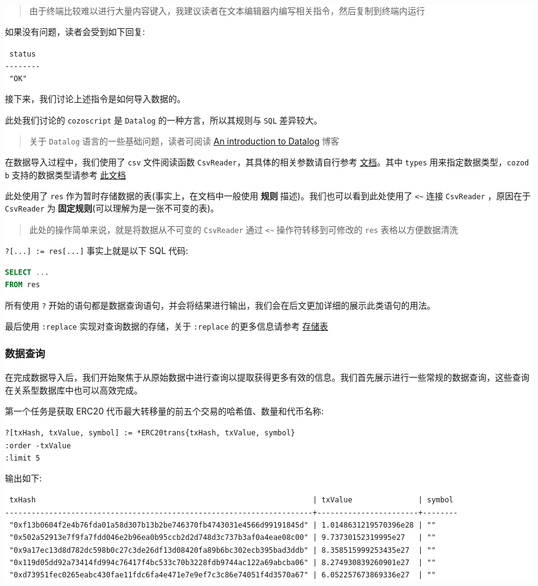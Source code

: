 > 由于终端比较难以进行大量内容键入，我建议读者在文本编辑器内编写相关指令，然后复制到终端内运行

如果没有问题，读者会受到如下回复:

```
 status
--------
 "OK"
```

接下来，我们讨论上述指令是如何导入数据的。

此处我们讨论的 `cozoscript` 是 `Datalog` 的一种方言，所以其规则与 `SQL` 差异较大。

> 关于 `Datalog` 语言的一些基础问题，读者可阅读 [An introduction to Datalog](https://blogit.michelin.io/an-introduction-to-datalog) 博客

在数据导入过程中，我们使用了 `csv` 文件阅读函数 `CsvReader`，其具体的相关参数请自行参考 [文档](https://docs.cozodb.org/zh_CN/latest/algorithms.html#Algo.CsvReader)。其中 `types` 用来指定数据类型，`cozodb` 支持的数据类型请参考 [此文档](https://docs.cozodb.org/zh_CN/latest/datatypes.html#id4)

此处使用了 `res` 作为暂时存储数据的表(事实上，在文档中一般使用 **规则** 描述)。我们也可以看到此处使用了 `<~` 连接 `CsvReader` ，原因在于 `CsvReader` 为 **固定规则**(可以理解为是一张不可变的表)。

> 此处的操作简单来说，就是将数据从不可变的 `CsvReader` 通过 `<~` 操作符转移到可修改的 `res` 表格以方便数据清洗

`?[...] := res[...]` 事实上就是以下 SQL 代码:

```sql
SELECT ...
FROM res
```

所有使用 `?` 开始的语句都是数据查询语句，并会将结果进行输出，我们会在后文更加详细的展示此类语句的用法。

最后使用 `:replace` 实现对查询数据的存储，关于 `:replace` 的更多信息请参考 [存储表](https://docs.cozodb.org/zh_CN/latest/stored.html#id2)

### 数据查询

在完成数据导入后，我们开始聚焦于从原始数据中进行查询以提取获得更多有效的信息。我们首先展示进行一些常规的数据查询，这些查询在关系型数据库中也可以高效完成。

第一个任务是获取 ERC20 代币最大转移量的前五个交易的哈希值、数量和代币名称:

```
?[txHash, txValue, symbol] := *ERC20trans{txHash, txValue, symbol}
:order -txValue
:limit 5
```

输出如下:

```
 txHash                                                               | txValue               | symbol
----------------------------------------------------------------------+-----------------------+--------
 "0xf13b0604f2e4b76fda01a58d307b13b2be746370fb4743031e4566d99191845d" | 1.0148631219570396e28 | ""
 "0x502a52913e7f9fa7fdd046e2b96ea0b95ccb2d2d748d3c737b3af0a4eae08c00" | 9.73730152319995e27   | ""
 "0x9a17ec13d8d782dc598b0c27c3de26df13d08420fa89b6bc302ecb395bad3ddb" | 8.358515999253435e27  | ""
 "0x119d05dd92a73414fd994c76417f4bc533c70b3228fdb9744ac122a69abcba06" | 8.274930839260901e27  | ""
 "0xd73951fec0265eabc430fae11fdc6fa4e471e7e9ef7c3c86e74051f4d3570a67" | 6.052257673869336e27  | ""
```
